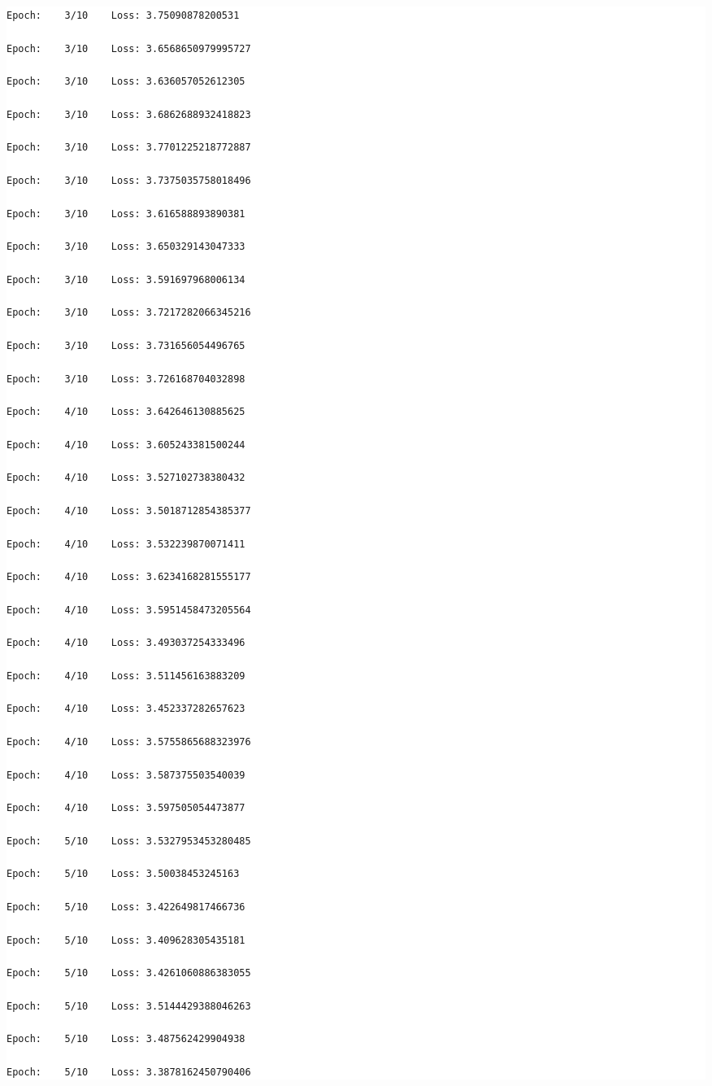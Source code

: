     Epoch:    3/10    Loss: 3.75090878200531
    
    Epoch:    3/10    Loss: 3.6568650979995727
    
    Epoch:    3/10    Loss: 3.636057052612305
    
    Epoch:    3/10    Loss: 3.6862688932418823
    
    Epoch:    3/10    Loss: 3.7701225218772887
    
    Epoch:    3/10    Loss: 3.7375035758018496
    
    Epoch:    3/10    Loss: 3.616588893890381
    
    Epoch:    3/10    Loss: 3.650329143047333
    
    Epoch:    3/10    Loss: 3.591697968006134
    
    Epoch:    3/10    Loss: 3.7217282066345216
    
    Epoch:    3/10    Loss: 3.731656054496765
    
    Epoch:    3/10    Loss: 3.726168704032898
    
    Epoch:    4/10    Loss: 3.642646130885625
    
    Epoch:    4/10    Loss: 3.605243381500244
    
    Epoch:    4/10    Loss: 3.527102738380432
    
    Epoch:    4/10    Loss: 3.5018712854385377
    
    Epoch:    4/10    Loss: 3.532239870071411
    
    Epoch:    4/10    Loss: 3.6234168281555177
    
    Epoch:    4/10    Loss: 3.5951458473205564
    
    Epoch:    4/10    Loss: 3.493037254333496
    
    Epoch:    4/10    Loss: 3.511456163883209
    
    Epoch:    4/10    Loss: 3.452337282657623
    
    Epoch:    4/10    Loss: 3.5755865688323976
    
    Epoch:    4/10    Loss: 3.587375503540039
    
    Epoch:    4/10    Loss: 3.597505054473877
    
    Epoch:    5/10    Loss: 3.5327953453280485
    
    Epoch:    5/10    Loss: 3.50038453245163
    
    Epoch:    5/10    Loss: 3.422649817466736
    
    Epoch:    5/10    Loss: 3.409628305435181
    
    Epoch:    5/10    Loss: 3.4261060886383055
    
    Epoch:    5/10    Loss: 3.5144429388046263
    
    Epoch:    5/10    Loss: 3.487562429904938
    
    Epoch:    5/10    Loss: 3.3878162450790406
    